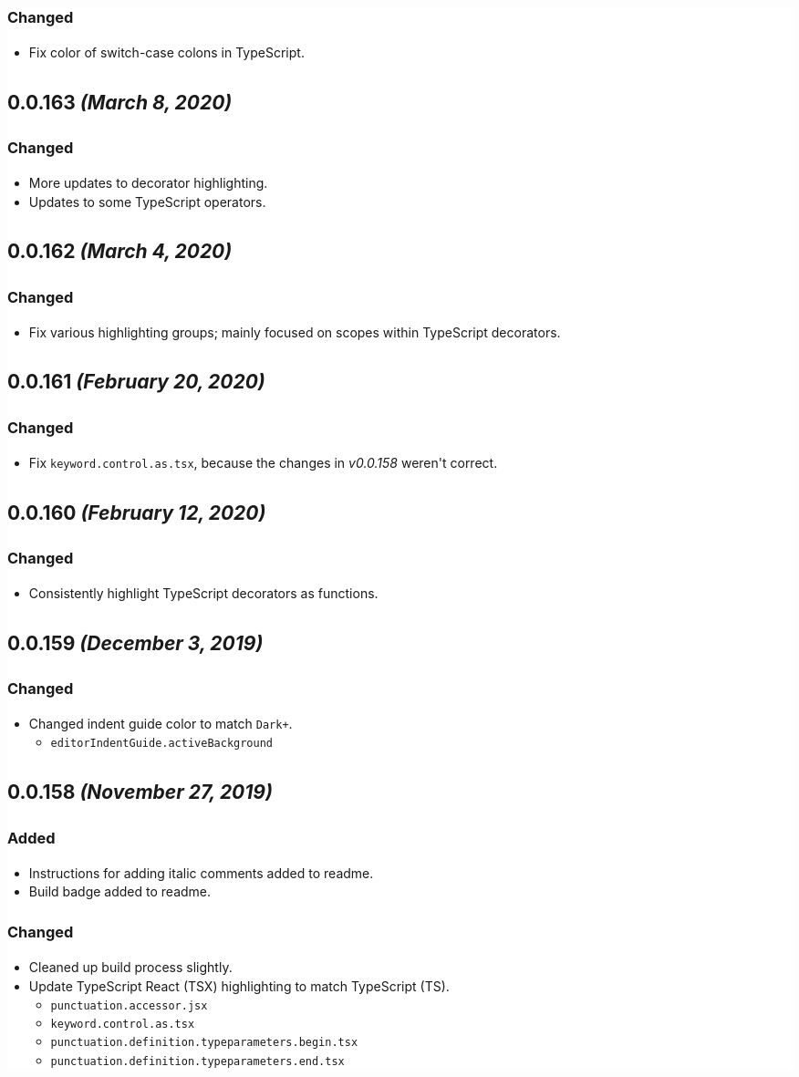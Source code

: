 ### Changed

- Fix color of switch-case colons in TypeScript.

## 0.0.163 *(March 8, 2020)*

### Changed

- More updates to decorator highlighting.
- Updates to some TypeScript operators.

## 0.0.162 *(March 4, 2020)*

### Changed

- Fix various highlighting groups; mainly focused on scopes within TypeScript decorators.

## 0.0.161 *(February 20, 2020)*

### Changed

- Fix `keyword.control.as.tsx`, because the changes in *v0.0.158* weren't correct.

## 0.0.160 *(February 12, 2020)*

### Changed

- Consistently highlight TypeScript decorators as functions.

## 0.0.159 *(December 3, 2019)*

### Changed

- Changed indent guide color to match `Dark+`.
    - `editorIndentGuide.activeBackground`

## 0.0.158 *(November 27, 2019)*

### Added

- Instructions for adding italic comments added to readme.
- Build badge added to readme.

### Changed

- Cleaned up build process slightly.
- Update TypeScript React (TSX) highlighting to match TypeScript (TS).
    - `punctuation.accessor.jsx`
    - `keyword.control.as.tsx`
    - `punctuation.definition.typeparameters.begin.tsx`
    - `punctuation.definition.typeparameters.end.tsx`
